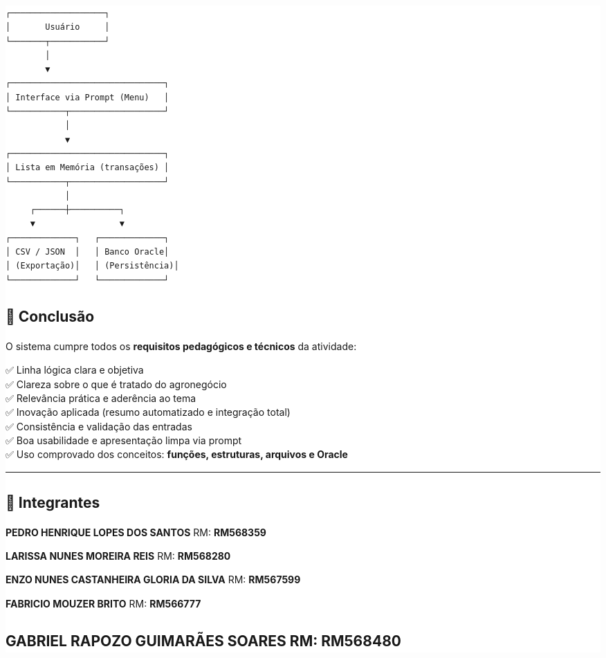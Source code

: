 ```
┌───────────────────┐
│       Usuário     │
└───────┬───────────┘
        │
        ▼
┌───────────────────────────────┐
│ Interface via Prompt (Menu)   │
└───────────┬───────────────────┘
            │
            ▼
┌───────────────────────────────┐
│ Lista em Memória (transações) │
└───────────┬───────────────────┘
            │
     ┌──────┼──────────┐
     ▼                 ▼
┌─────────────┐   ┌─────────────┐
│ CSV / JSON  │   │ Banco Oracle│
│ (Exportação)│   │ (Persistência)│
└─────────────┘   └─────────────┘

```

## 🧩 Conclusão

O sistema cumpre todos os **requisitos pedagógicos e técnicos** da atividade:

✅ Linha lógica clara e objetiva  
✅ Clareza sobre o que é tratado do agronegócio  
✅ Relevância prática e aderência ao tema  
✅ Inovação aplicada (resumo automatizado e integração total)  
✅ Consistência e validação das entradas  
✅ Boa usabilidade e apresentação limpa via prompt  
✅ Uso comprovado dos conceitos: **funções, estruturas, arquivos e Oracle**

---

## 👥 Integrantes

**PEDRO HENRIQUE LOPES DOS SANTOS**
RM: **RM568359**

**LARISSA NUNES MOREIRA REIS**
RM: **RM568280**

**ENZO NUNES CASTANHEIRA GLORIA DA SILVA**
RM: **RM567599**

**FABRICIO MOUZER BRITO**
RM: **RM566777**

**GABRIEL RAPOZO GUIMARÃES SOARES**
RM: **RM568480**
---
